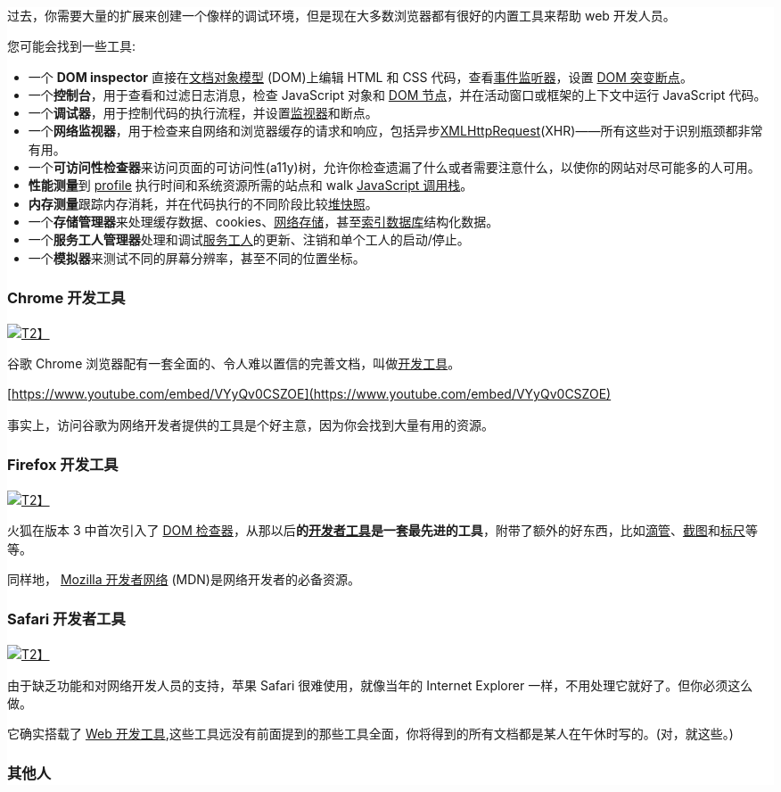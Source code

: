 过去，你需要大量的扩展来创建一个像样的调试环境，但是现在大多数浏览器都有很好的内置工具来帮助 web 开发人员。

您可能会找到一些工具:

*   一个 **DOM inspector** 直接在[文档对象模型](https://developer.mozilla.org/docs/Web/API/Document_Object_Model) (DOM)上编辑 HTML 和 CSS 代码，查看[事件监听器](https://developer.mozilla.org/docs/Web/API/EventListener)，设置 [DOM 突变断点](https://developer.mozilla.org/docs/Tools/Debugger/Break_on_DOM_mutation)。
*   一个**控制台**，用于查看和过滤日志消息，检查 JavaScript 对象和 [DOM 节点](https://www.w3schools.com/js/js_htmldom_nodes.asp)，并在活动窗口或框架的上下文中运行 JavaScript 代码。
*   一个**调试器**，用于控制代码的执行流程，并设置[监视器](https://developer.mozilla.org/docs/Tools/Debugger/How_to/Examine,_modify,_and_watch_variables)和断点。
*   一个**网络监视器**，用于检查来自网络和浏览器缓存的请求和响应，包括异步[XMLHttpRequest](https://en.wikipedia.org/wiki/XMLHttpRequest)(XHR)——所有这些对于识别瓶颈都非常有用。
*   一个**可访问性检查器**来访问页面的可访问性(a11y)树，允许你检查遗漏了什么或者需要注意什么，以使你的网站对尽可能多的人可用。
*   **性能测量**到 [profile](https://en.wikipedia.org/wiki/Profiling_(computer_programming)) 执行时间和系统资源所需的站点和 walk [JavaScript 调用栈](https://developer.mozilla.org/docs/Glossary/Call_stack)。
*   **内存测量**跟踪内存消耗，并在代码执行的不同阶段比较[堆快照](https://developers.google.com/web/tools/chrome-devtools/memory-problems/heap-snapshots)。
*   一个**存储管理器**来处理缓存数据、cookies、[网络存储](https://developer.mozilla.org/docs/Web/API/Web_Storage_API)，甚至[索引数据库](https://developer.mozilla.org/docs/Web/API/IndexedDB_API)结构化数据。
*   一个**服务工人管理器**处理和调试[服务工人](https://developer.mozilla.org/docs/Web/API/Service_Worker_API/Using_Service_Workers)的更新、注销和单个工人的启动/停止。
*   一个**模拟器**来测试不同的屏幕分辨率，甚至不同的位置坐标。

### Chrome 开发工具

[![](../Images/8fe53e1155b010b2bc225e58b008619c.png)T2】](https://www.google.com/chrome/)

谷歌 Chrome 浏览器配有一套全面的、令人难以置信的完善文档，叫做[开发工具](https://developers.google.com/web/tools/chrome-devtools)。

[https://www.youtube.com/embed/VYyQv0CSZOE](https://www.youtube.com/embed/VYyQv0CSZOE)

事实上，访问谷歌为网络开发者提供的工具是个好主意，因为你会找到大量有用的资源。

### Firefox 开发工具

[![](../Images/2607b8da5aabcd1fe4bf526198e5f80f.png)T2】](https://www.mozilla.org/firefox/)

火狐在版本 3 中首次引入了 [DOM 检查器](https://en.wikipedia.org/wiki/DOM_Inspector)，从那以后**的[开发者工具](https://developer.mozilla.org/docs/Tools)是一套最先进的工具**，附带了额外的好东西，比如[滴管](https://developer.mozilla.org/docs/Tools/Eyedropper)、[截图](https://developer.mozilla.org/docs/Tools/Taking_screenshots)和[标尺](https://developer.mozilla.org/docs/Tools/Rulers)等等。

同样地， [Mozilla 开发者网络](https://developer.mozilla.org/) (MDN)是网络开发者的必备资源。

### Safari 开发者工具

[![](../Images/0bfe284aabb6749f0240cc66d3aacf83.png)T2】](https://www.apple.com/safari/)

由于缺乏功能和对网络开发人员的支持，苹果 Safari 很难使用，就像当年的 Internet Explorer 一样，不用处理它就好了。但你必须这么做。

它确实搭载了 [Web 开发工具](https://developer.apple.com/safari/tools/),这些工具远没有前面提到的那些工具全面，你将得到的所有文档都是某人在午休时写的。(对，就这些。)

### 其他人
